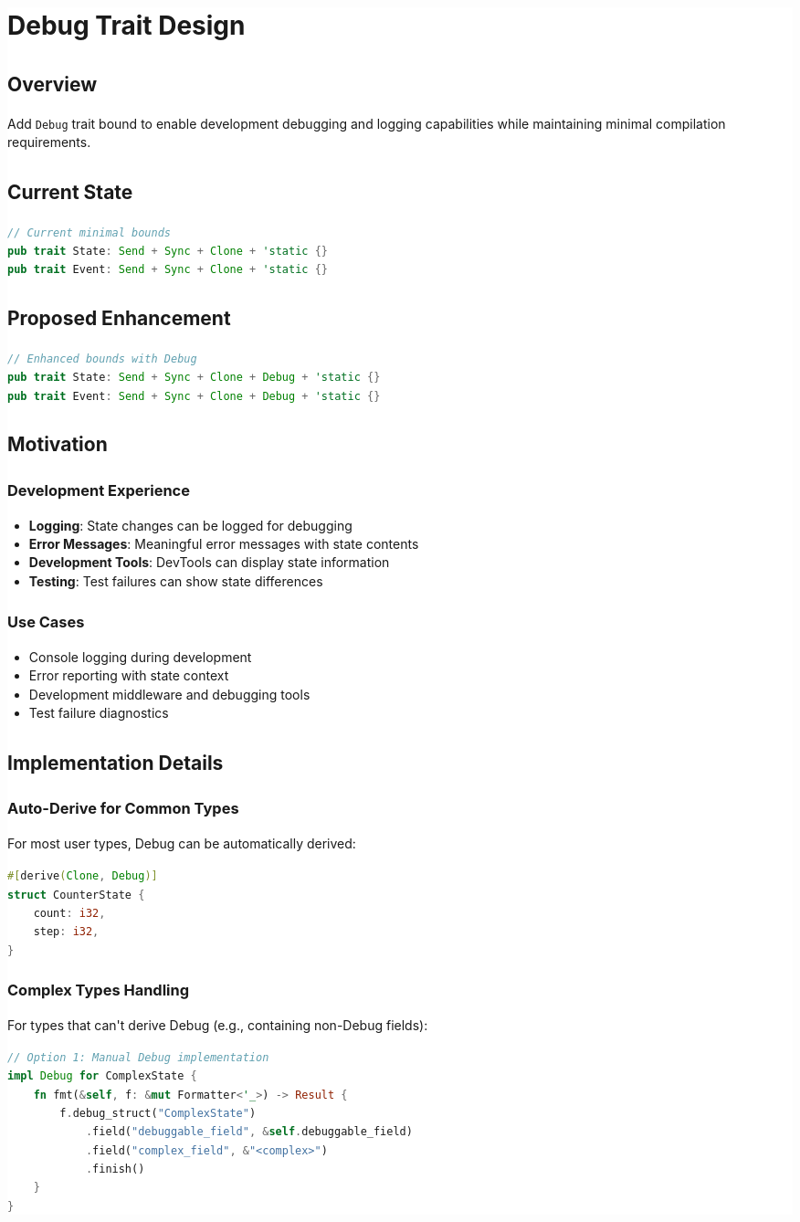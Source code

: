 # Debug Trait Design

## Overview
Add `Debug` trait bound to enable development debugging and logging capabilities while maintaining minimal compilation requirements.

## Current State
```rust
// Current minimal bounds
pub trait State: Send + Sync + Clone + 'static {}
pub trait Event: Send + Sync + Clone + 'static {}
```

## Proposed Enhancement
```rust
// Enhanced bounds with Debug
pub trait State: Send + Sync + Clone + Debug + 'static {}
pub trait Event: Send + Sync + Clone + Debug + 'static {}
```

## Motivation

### Development Experience
- **Logging**: State changes can be logged for debugging
- **Error Messages**: Meaningful error messages with state contents
- **Development Tools**: DevTools can display state information
- **Testing**: Test failures can show state differences

### Use Cases
- Console logging during development
- Error reporting with state context
- Development middleware and debugging tools
- Test failure diagnostics

## Implementation Details

### Auto-Derive for Common Types
For most user types, Debug can be automatically derived:
```rust
#[derive(Clone, Debug)]
struct CounterState {
    count: i32,
    step: i32,
}
```

### Complex Types Handling
For types that can't derive Debug (e.g., containing non-Debug fields):
```rust
// Option 1: Manual Debug implementation
impl Debug for ComplexState {
    fn fmt(&self, f: &mut Formatter<'_>) -> Result {
        f.debug_struct("ComplexState")
            .field("debuggable_field", &self.debuggable_field)
            .field("complex_field", &"<complex>")
            .finish()
    }
}

```